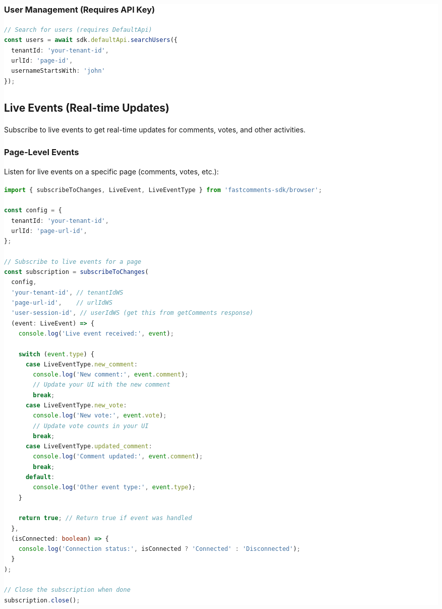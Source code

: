 ### User Management (Requires API Key)

```typescript
// Search for users (requires DefaultApi)
const users = await sdk.defaultApi.searchUsers({
  tenantId: 'your-tenant-id',
  urlId: 'page-id',
  usernameStartsWith: 'john'
});
```

## Live Events (Real-time Updates)

Subscribe to live events to get real-time updates for comments, votes, and other activities.

### Page-Level Events

Listen for live events on a specific page (comments, votes, etc.):

```typescript
import { subscribeToChanges, LiveEvent, LiveEventType } from 'fastcomments-sdk/browser';

const config = {
  tenantId: 'your-tenant-id',
  urlId: 'page-url-id',
};

// Subscribe to live events for a page
const subscription = subscribeToChanges(
  config,
  'your-tenant-id', // tenantIdWS
  'page-url-id',    // urlIdWS  
  'user-session-id', // userIdWS (get this from getComments response)
  (event: LiveEvent) => {
    console.log('Live event received:', event);
    
    switch (event.type) {
      case LiveEventType.new_comment:
        console.log('New comment:', event.comment);
        // Update your UI with the new comment
        break;
      case LiveEventType.new_vote:
        console.log('New vote:', event.vote);
        // Update vote counts in your UI
        break;
      case LiveEventType.updated_comment:
        console.log('Comment updated:', event.comment);
        break;
      default:
        console.log('Other event type:', event.type);
    }
    
    return true; // Return true if event was handled
  },
  (isConnected: boolean) => {
    console.log('Connection status:', isConnected ? 'Connected' : 'Disconnected');
  }
);

// Close the subscription when done
subscription.close();
```
